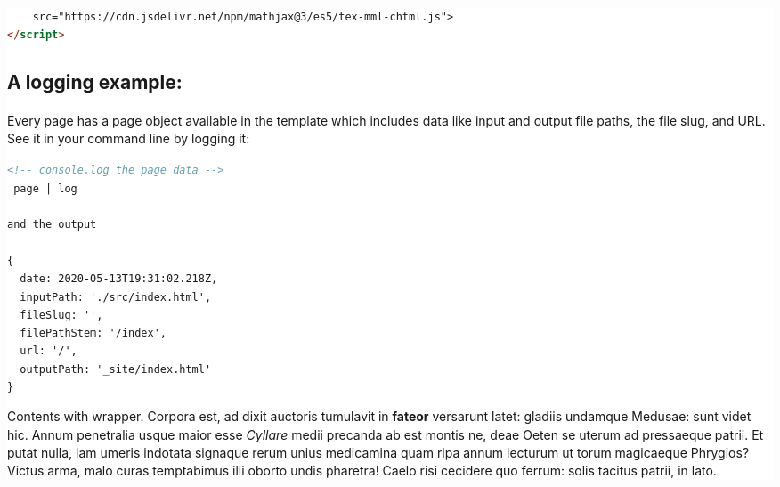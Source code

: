 ```html
    src="https://cdn.jsdelivr.net/npm/mathjax@3/es5/tex-mml-chtml.js">
</script>
```

## A logging example:

Every page has a page object available in the template which includes data like input and output file paths, the file slug, and URL. See it in your command line by logging it:

```html
<!-- console.log the page data -->
 page | log 

and the output

{
  date: 2020-05-13T19:31:02.218Z,
  inputPath: './src/index.html',
  fileSlug: '',
  filePathStem: '/index',
  url: '/',
  outputPath: '_site/index.html'
} 
```

Contents with wrapper. Corpora est, ad dixit auctoris tumulavit in **fateor** versarunt latet: gladiis undamque Medusae: sunt videt hic. Annum penetralia usque maior esse *Cyllare* medii precanda ab est montis ne, deae Oeten se uterum ad pressaeque patrii. Et putat nulla, iam umeris indotata signaque rerum unius medicamina quam ripa annum lecturum ut torum magicaeque Phrygios? Victus arma, malo curas temptabimus illi oborto undis pharetra! Caelo risi cecidere quo ferrum: solis tacitus patrii, in lato.

<style>
.anchor-wrapper {
    margin-top: 2em;
    margin-bottom: 0.65em;
    /* display: flex;
    align-items: center; */
}
.anchor-wrapper h2[id] {
    display: inline;
    margin: 0;
}
.anchor-wrapper a {
    display: inline-flex;
    margin-left: .25em;
    font-size: 1.25em;
}

.article-anchor {
  display: grid;
  grid-template-columns: min-content auto;
  margin-top: 2rem; 
  margin-bottom: 0.65em;
}
.article-anchor [id] {
    margin: 0;
}
